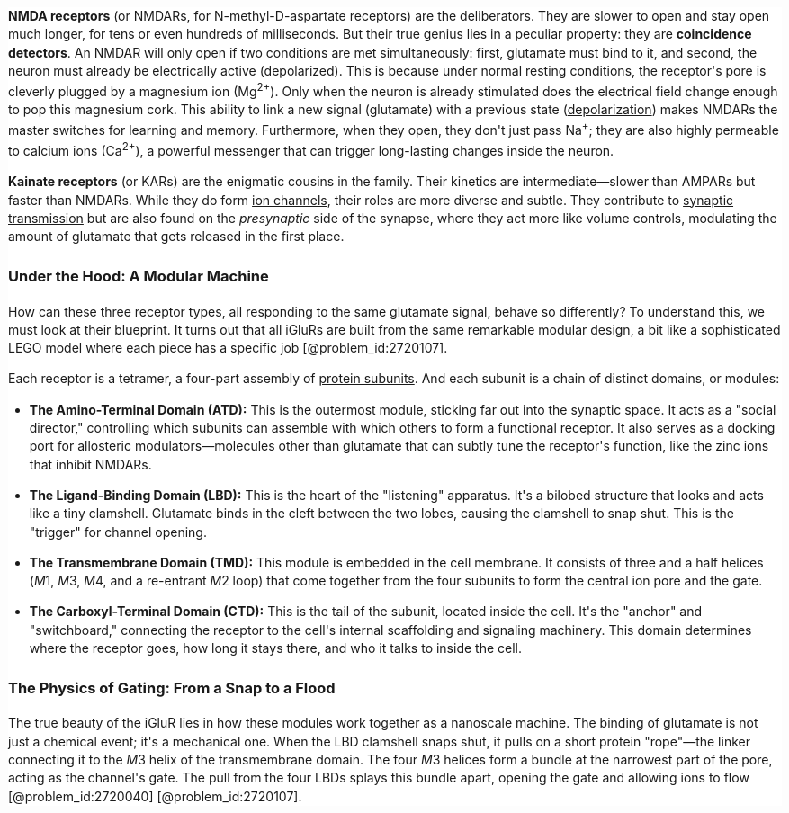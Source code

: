 **NMDA receptors** (or NMDARs, for N-methyl-D-aspartate receptors) are the deliberators. They are slower to open and stay open much longer, for tens or even hundreds of milliseconds. But their true genius lies in a peculiar property: they are **coincidence detectors**. An NMDAR will only open if two conditions are met simultaneously: first, glutamate must bind to it, and second, the neuron must already be electrically active (depolarized). This is because under normal resting conditions, the receptor's pore is cleverly plugged by a magnesium ion ($\mathrm{Mg}^{2+}$). Only when the neuron is already stimulated does the electrical field change enough to pop this magnesium cork. This ability to link a new signal (glutamate) with a previous state ([depolarization](@article_id:155989)) makes NMDARs the master switches for learning and memory. Furthermore, when they open, they don't just pass $\mathrm{Na}^{+}$; they are also highly permeable to calcium ions ($\mathrm{Ca}^{2+}$), a powerful messenger that can trigger long-lasting changes inside the neuron.

**Kainate receptors** (or KARs) are the enigmatic cousins in the family. Their kinetics are intermediate—slower than AMPARs but faster than NMDARs. While they do form [ion channels](@article_id:143768), their roles are more diverse and subtle. They contribute to [synaptic transmission](@article_id:142307) but are also found on the *presynaptic* side of the synapse, where they act more like volume controls, modulating the amount of glutamate that gets released in the first place.

### Under the Hood: A Modular Machine

How can these three receptor types, all responding to the same glutamate signal, behave so differently? To understand this, we must look at their blueprint. It turns out that all iGluRs are built from the same remarkable modular design, a bit like a sophisticated LEGO model where each piece has a specific job [@problem_id:2720107].

Each receptor is a tetramer, a four-part assembly of [protein subunits](@article_id:178134). And each subunit is a chain of distinct domains, or modules:

-   **The Amino-Terminal Domain (ATD):** This is the outermost module, sticking far out into the synaptic space. It acts as a "social director," controlling which subunits can assemble with which others to form a functional receptor. It also serves as a docking port for allosteric modulators—molecules other than glutamate that can subtly tune the receptor's function, like the zinc ions that inhibit NMDARs.

-   **The Ligand-Binding Domain (LBD):** This is the heart of the "listening" apparatus. It's a bilobed structure that looks and acts like a tiny clamshell. Glutamate binds in the cleft between the two lobes, causing the clamshell to snap shut. This is the "trigger" for channel opening.

-   **The Transmembrane Domain (TMD):** This module is embedded in the cell membrane. It consists of three and a half helices ($M1$, $M3$, $M4$, and a re-entrant $M2$ loop) that come together from the four subunits to form the central ion pore and the gate.

-   **The Carboxyl-Terminal Domain (CTD):** This is the tail of the subunit, located inside the cell. It's the "anchor" and "switchboard," connecting the receptor to the cell's internal scaffolding and signaling machinery. This domain determines where the receptor goes, how long it stays there, and who it talks to inside the cell.

### The Physics of Gating: From a Snap to a Flood

The true beauty of the iGluR lies in how these modules work together as a nanoscale machine. The binding of glutamate is not just a chemical event; it's a mechanical one. When the LBD clamshell snaps shut, it pulls on a short protein "rope"—the linker connecting it to the $M3$ helix of the transmembrane domain. The four $M3$ helices form a bundle at the narrowest part of the pore, acting as the channel's gate. The pull from the four LBDs splays this bundle apart, opening the gate and allowing ions to flow [@problem_id:2720040] [@problem_id:2720107].
